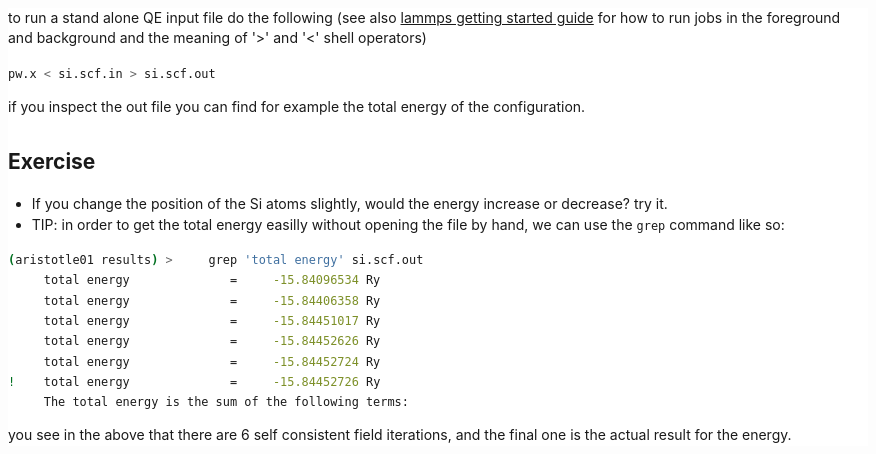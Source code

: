 ```sh 
```

to run a stand alone QE input file do the following (see also [lammps getting started guide](lammps_getting_started.md) for how to run jobs in the foreground and background and the meaning of '>' and '<' shell operators)


```sh
pw.x < si.scf.in > si.scf.out
```

if you inspect the out file you can find for example the total energy of the configuration. 

## Exercise 
* If you change the position of the Si atoms slightly, would the energy increase or decrease? try it. 
* TIP: in order to get the total energy easilly without opening the file by hand, we can use the `grep` command like so:
```sh
(aristotle01 results) >     grep 'total energy' si.scf.out
     total energy              =     -15.84096534 Ry
     total energy              =     -15.84406358 Ry
     total energy              =     -15.84451017 Ry
     total energy              =     -15.84452626 Ry
     total energy              =     -15.84452724 Ry
!    total energy              =     -15.84452726 Ry
     The total energy is the sum of the following terms:
```
you see in the above that there are 6 self consistent field iterations, and the final one is the actual result for the energy. 
